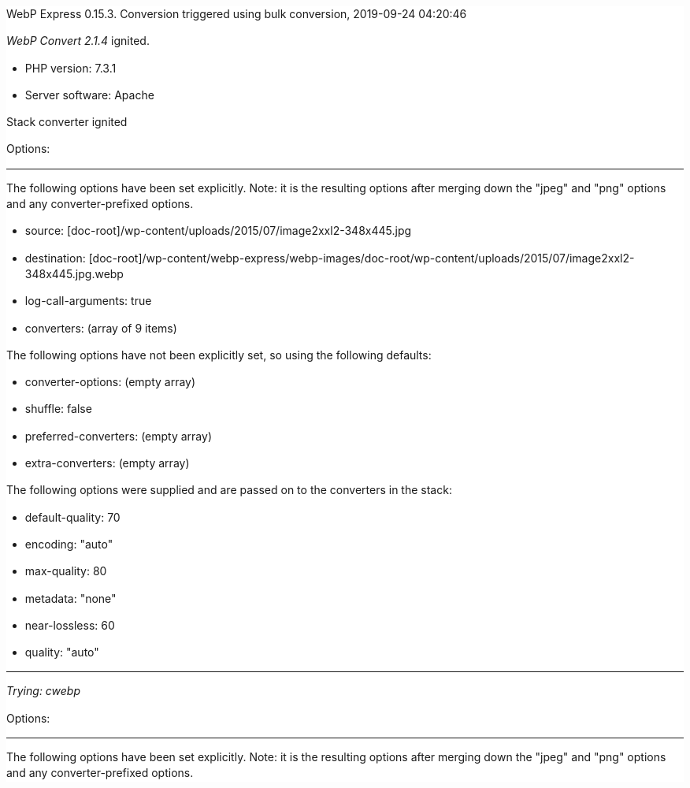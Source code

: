 WebP Express 0.15.3. Conversion triggered using bulk conversion, 2019-09-24 04:20:46


*WebP Convert 2.1.4*  ignited.

- PHP version: 7.3.1

- Server software: Apache


Stack converter ignited


Options:

------------

The following options have been set explicitly. Note: it is the resulting options after merging down the "jpeg" and "png" options and any converter-prefixed options.

- source: [doc-root]/wp-content/uploads/2015/07/image2xxl2-348x445.jpg

- destination: [doc-root]/wp-content/webp-express/webp-images/doc-root/wp-content/uploads/2015/07/image2xxl2-348x445.jpg.webp

- log-call-arguments: true

- converters: (array of 9 items)


The following options have not been explicitly set, so using the following defaults:

- converter-options: (empty array)

- shuffle: false

- preferred-converters: (empty array)

- extra-converters: (empty array)


The following options were supplied and are passed on to the converters in the stack:

- default-quality: 70

- encoding: "auto"

- max-quality: 80

- metadata: "none"

- near-lossless: 60

- quality: "auto"

------------



*Trying: cwebp* 


Options:

------------

The following options have been set explicitly. Note: it is the resulting options after merging down the "jpeg" and "png" options and any converter-prefixed options.
